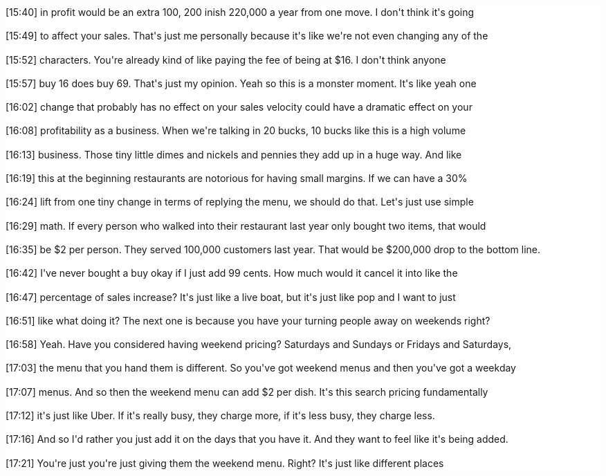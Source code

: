 [15:40] in profit would be an extra 100, 200 inish 220,000 a year from one move. I don't think it's going

[15:49] to affect your sales. That's just me personally because it's like we're not even changing any of the

[15:52] characters. You're already kind of like paying the fee of being at $16. I don't think anyone

[15:57] buy 16 does buy 69. That's just my opinion. Yeah so this is a monster moment. It's like yeah one

[16:02] change that probably has no effect on your sales velocity could have a dramatic effect on your

[16:08] profitability as a business. When we're talking in 20 bucks, 10 bucks like this is a high volume

[16:13] business. Those tiny little dimes and nickels and pennies they add up in a huge way. And like

[16:19] this at the beginning restaurants are notorious for having small margins. If we can have a 30%

[16:24] lift from one tiny change in terms of replying the menu, we should do that. Let's just use simple

[16:29] math. If every person who walked into their restaurant last year only bought two items, that would

[16:35] be $2 per person. They served 100,000 customers last year. That would be $200,000 drop to the bottom line.

[16:42] I've never bought a buy okay if I just add 99 cents. How much would it cancel it into like the

[16:47] percentage of sales increase? It's just like a live boat, but it's just like pop and I want to just

[16:51] like what doing it? The next one is because you have your turning people away on weekends right?

[16:58] Yeah. Have you considered having weekend pricing? Saturdays and Sundays or Fridays and Saturdays,

[17:03] the menu that you hand them is different. So you've got weekend menus and then you've got a weekday

[17:07] menus. And so then the weekend menu can add $2 per dish. It's this search pricing fundamentally

[17:12] it's just like Uber. If it's really busy, they charge more, if it's less busy, they charge less.

[17:16] And so I'd rather you just add it on the days that you have it. And they want to feel like it's being added.

[17:21] You're just you're just giving them the weekend menu. Right? It's just like different places
